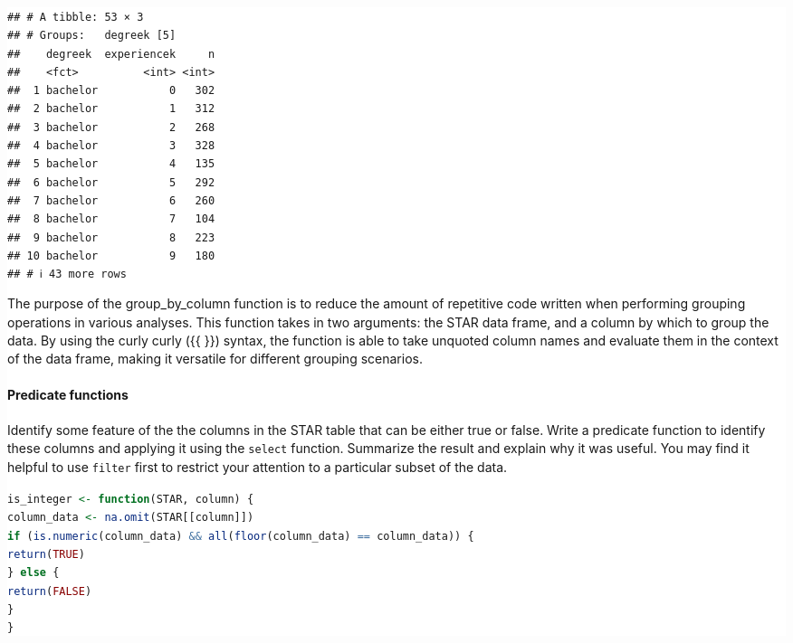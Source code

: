    ## # A tibble: 53 × 3
    ## # Groups:   degreek [5]
    ##    degreek  experiencek     n
    ##    <fct>          <int> <int>
    ##  1 bachelor           0   302
    ##  2 bachelor           1   312
    ##  3 bachelor           2   268
    ##  4 bachelor           3   328
    ##  5 bachelor           4   135
    ##  6 bachelor           5   292
    ##  7 bachelor           6   260
    ##  8 bachelor           7   104
    ##  9 bachelor           8   223
    ## 10 bachelor           9   180
    ## # ℹ 43 more rows

The purpose of the group_by_column function is to reduce the amount of
repetitive code written when performing grouping operations in various
analyses. This function takes in two arguments: the STAR data frame, and
a column by which to group the data. By using the curly curly ({{ }})
syntax, the function is able to take unquoted column names and evaluate
them in the context of the data frame, making it versatile for different
grouping scenarios.

#### Predicate functions

Identify some feature of the the columns in the STAR table that can be
either true or false. Write a predicate function to identify these
columns and applying it using the `select` function. Summarize the
result and explain why it was useful. You may find it helpful to use
`filter` first to restrict your attention to a particular subset of the
data.

``` r
is_integer <- function(STAR, column) {
column_data <- na.omit(STAR[[column]])
if (is.numeric(column_data) && all(floor(column_data) == column_data)) {
return(TRUE)
} else {
return(FALSE)
}
}
```
